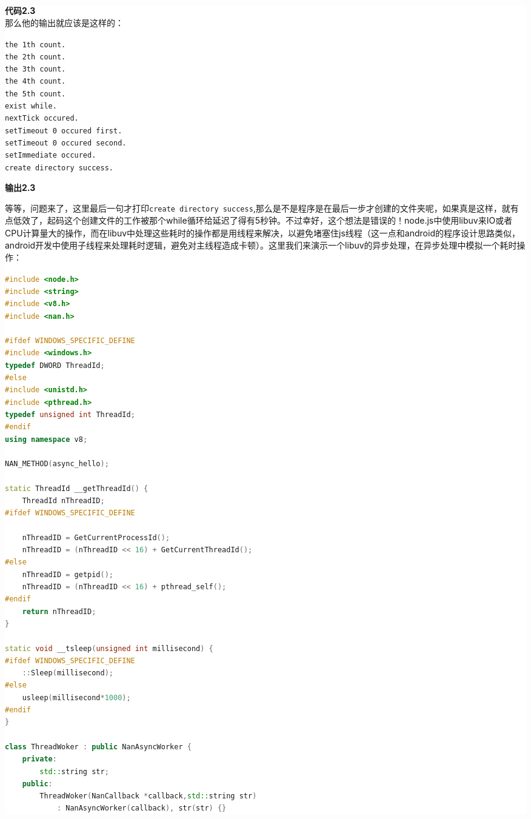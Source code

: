 **代码2.3**  
那么他的输出就应该是这样的：  

	the 1th count.
	the 2th count.
	the 3th count.
	the 4th count.
	the 5th count.
	exist while.
	nextTick occured.
	setTimeout 0 occured first.
	setTimeout 0 occured second.
	setImmediate occured.
	create directory success.  
**输出2.3**

等等，问题来了，这里最后一句才打印`create directory success`,那么是不是程序是在最后一步才创建的文件夹呢，如果真是这样，就有点低效了，起码这个创建文件的工作被那个while循环给延迟了得有5秒钟。不过幸好，这个想法是错误的！node.js中使用libuv来IO或者CPU计算量大的操作，而在libuv中处理这些耗时的操作都是用线程来解决，以避免堵塞住js线程（这一点和android的程序设计思路类似，android开发中使用子线程来处理耗时逻辑，避免对主线程造成卡顿）。这里我们来演示一个libuv的异步处理，在异步处理中模拟一个耗时操作：

```c++
#include <node.h>
#include <string>
#include <v8.h>
#include <nan.h>

#ifdef WINDOWS_SPECIFIC_DEFINE
#include <windows.h>
typedef DWORD ThreadId;
#else
#include <unistd.h>
#include <pthread.h>
typedef unsigned int ThreadId;
#endif
using namespace v8;

NAN_METHOD(async_hello);

static ThreadId __getThreadId() {
	ThreadId nThreadID;
#ifdef WINDOWS_SPECIFIC_DEFINE
	
	nThreadID = GetCurrentProcessId();
	nThreadID = (nThreadID << 16) + GetCurrentThreadId();
#else
	nThreadID = getpid();
	nThreadID = (nThreadID << 16) + pthread_self();
#endif
	return nThreadID;
}

static void __tsleep(unsigned int millisecond) {
#ifdef WINDOWS_SPECIFIC_DEFINE
	::Sleep(millisecond);
#else
	usleep(millisecond*1000);
#endif
}

class ThreadWoker : public NanAsyncWorker {
	private:
		std::string str;
	public:
		ThreadWoker(NanCallback *callback,std::string str)
			: NanAsyncWorker(callback), str(str) {}
```